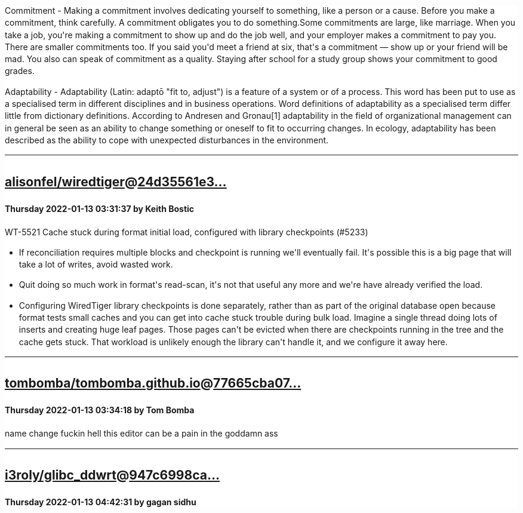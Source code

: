 Commitment - Making a commitment involves dedicating yourself to something, like a person or a cause. Before you make a commitment,
think carefully. A commitment obligates you to do something.Some commitments are large, like marriage. When you take a job, you're
making a commitment to show up and do the job well, and your employer makes a commitment to pay you. There are smaller commitments 
too. If you said you'd meet a friend at six, that's a commitment — show up or your friend will be mad. You also can speak of commitment
as a quality. Staying after school for a study group shows your commitment to good grades.

Adaptability - Adaptability (Latin: adaptō "fit to, adjust") is a feature of a system or of a process. This word has been put to use 
as a specialised term in different disciplines and in business operations. Word definitions of adaptability as a specialised term differ
little from dictionary definitions. According to Andresen and Gronau[1] adaptability in the field of organizational management can in 
general be seen as an ability to change something or oneself to fit to occurring changes. In ecology, adaptability has been described 
as the ability to cope with unexpected disturbances in the environment.

---
## [alisonfel/wiredtiger](https://github.com/alisonfel/wiredtiger)@[24d35561e3...](https://github.com/alisonfel/wiredtiger/commit/24d35561e328e6568992bcafa18a560d56688185)
#### Thursday 2022-01-13 03:31:37 by Keith Bostic

WT-5521 Cache stuck during format initial load, configured with library checkpoints (#5233)

* If reconciliation requires multiple blocks and checkpoint is running we'll eventually fail.
It's possible this is a big page that will take a lot of writes, avoid wasted work.

* Quit doing so much work in format's read-scan, it's not that useful any more and we're have already
verified the load.

* Configuring WiredTiger library checkpoints is done separately, rather than as part of the
original database open because format tests small caches and you can get into cache stuck
trouble during bulk load. Imagine a single thread doing lots of inserts and creating huge
leaf pages. Those pages can't be evicted when there are checkpoints running in the tree and
the cache gets stuck. That workload is unlikely enough the library can't handle it, and we
configure it away here.

---
## [tombomba/tombomba.github.io](https://github.com/tombomba/tombomba.github.io)@[77665cba07...](https://github.com/tombomba/tombomba.github.io/commit/77665cba07f23869201fbe1d29641df5360dde1b)
#### Thursday 2022-01-13 03:34:18 by Tom Bomba

name change fuckin hell this editor can be a pain in the goddamn ass

---
## [i3roly/glibc_ddwrt](https://github.com/i3roly/glibc_ddwrt)@[947c6998ca...](https://github.com/i3roly/glibc_ddwrt/commit/947c6998ca7f353bdbdb50d42f7e5dbd3e7da4e1)
#### Thursday 2022-01-13 04:42:31 by gagan sidhu
